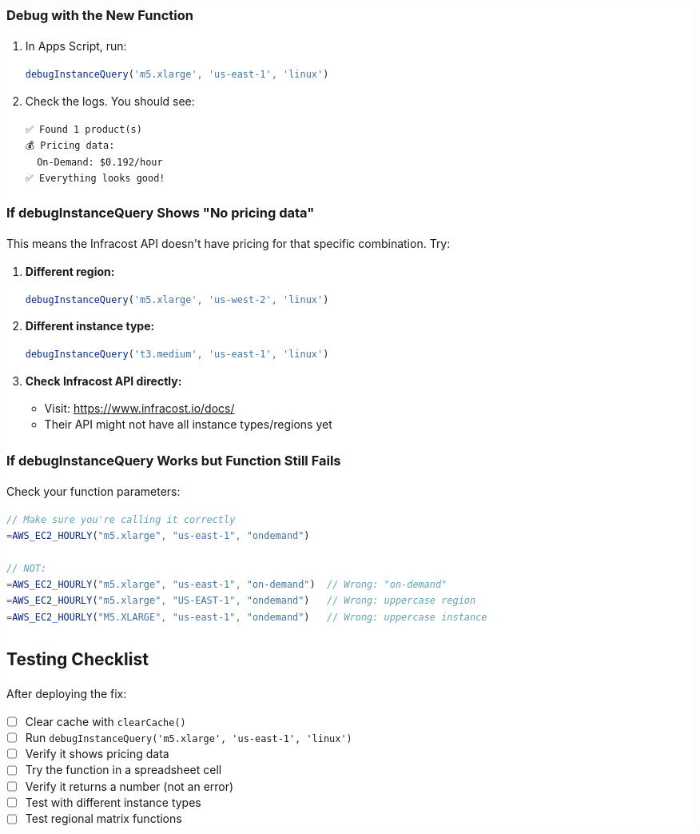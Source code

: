 ### Debug with the New Function

1. In Apps Script, run:
   ```javascript
   debugInstanceQuery('m5.xlarge', 'us-east-1', 'linux')
   ```

2. Check the logs. You should see:
   ```
   ✅ Found 1 product(s)
   💰 Pricing data:
     On-Demand: $0.192/hour
   ✅ Everything looks good!
   ```

### If debugInstanceQuery Shows "No pricing data"

This means the Infracost API doesn't have pricing for that specific combination. Try:

1. **Different region:**
   ```javascript
   debugInstanceQuery('m5.xlarge', 'us-west-2', 'linux')
   ```

2. **Different instance type:**
   ```javascript
   debugInstanceQuery('t3.medium', 'us-east-1', 'linux')
   ```

3. **Check Infracost API directly:**
   - Visit: https://www.infracost.io/docs/
   - Their API might not have all instance types/regions yet

### If debugInstanceQuery Works but Function Still Fails

Check your function parameters:

```javascript
// Make sure you're calling it correctly
=AWS_EC2_HOURLY("m5.xlarge", "us-east-1", "ondemand")

// NOT:
=AWS_EC2_HOURLY("m5.xlarge", "us-east-1", "on-demand")  // Wrong: "on-demand"
=AWS_EC2_HOURLY("m5.xlarge", "US-EAST-1", "ondemand")   // Wrong: uppercase region
=AWS_EC2_HOURLY("M5.XLARGE", "us-east-1", "ondemand")   // Wrong: uppercase instance
```

## Testing Checklist

After deploying the fix:

- [ ] Clear cache with `clearCache()`
- [ ] Run `debugInstanceQuery('m5.xlarge', 'us-east-1', 'linux')`
- [ ] Verify it shows pricing data
- [ ] Try the function in a spreadsheet cell
- [ ] Verify it returns a number (not an error)
- [ ] Test with different instance types
- [ ] Test regional matrix functions

